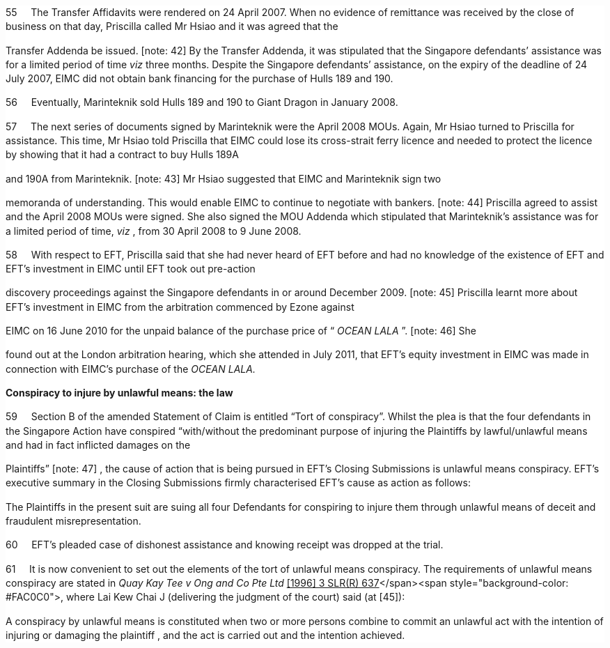 55     The Transfer Affidavits were rendered on 24 April 2007. When no evidence of remittance was received by the close of business on that day, Priscilla called Mr Hsiao and it was agreed that the 

Transfer Addenda be issued. [note: 42] By the Transfer Addenda, it was stipulated that the Singapore defendants’ assistance was for a limited period of time _viz_ three months. Despite the Singapore defendants’ assistance, on the expiry of the deadline of 24 July 2007, EIMC did not obtain bank financing for the purchase of Hulls 189 and 190. 

56     Eventually, Marinteknik sold Hulls 189 and 190 to Giant Dragon in January 2008. 

57     The next series of documents signed by Marinteknik were the April 2008 MOUs. Again, Mr Hsiao turned to Priscilla for assistance. This time, Mr Hsiao told Priscilla that EIMC could lose its cross-strait ferry licence and needed to protect the licence by showing that it had a contract to buy Hulls 189A 

and 190A from Marinteknik. [note: 43] Mr Hsiao suggested that EIMC and Marinteknik sign two 

memoranda of understanding. This would enable EIMC to continue to negotiate with bankers. [note: 44] Priscilla agreed to assist and the April 2008 MOUs were signed. She also signed the MOU Addenda which stipulated that Marinteknik’s assistance was for a limited period of time, _viz_ , from 30 April 2008 to 9 June 2008. 

58     With respect to EFT, Priscilla said that she had never heard of EFT before and had no knowledge of the existence of EFT and EFT’s investment in EIMC until EFT took out pre-action 

discovery proceedings against the Singapore defendants in or around December 2009. [note: 45] Priscilla learnt more about EFT’s investment in EIMC from the arbitration commenced by Ezone against 

EIMC on 16 June 2010 for the unpaid balance of the purchase price of “ _OCEAN LALA_ ”. [note: 46] She 


found out at the London arbitration hearing, which she attended in July 2011, that EFT’s equity investment in EIMC was made in connection with EIMC’s purchase of the _OCEAN LALA._ 

**Conspiracy to injure by unlawful means: the law** 

59     Section B of the amended Statement of Claim is entitled “Tort of conspiracy”. Whilst the plea is that the four defendants in the Singapore Action have conspired “with/without the predominant purpose of injuring the Plaintiffs by lawful/unlawful means and had in fact inflicted damages on the 

Plaintiffs” [note: 47] , the cause of action that is being pursued in EFT’s Closing Submissions is unlawful means conspiracy. EFT’s executive summary in the Closing Submissions firmly characterised EFT’s cause as action as follows: 

 The Plaintiffs in the present suit are suing all four Defendants for conspiring to injure them through unlawful means of deceit and fraudulent misrepresentation. 

60     EFT’s pleaded case of dishonest assistance and knowing receipt was dropped at the trial. 

61     It is now convenient to set out the elements of the tort of unlawful means conspiracy. The requirements of unlawful means conspiracy are stated in _Quay Kay Tee v Ong and Co Pte Ltd_ [[1996] 3 SLR(R) 637]("https://www.open.gov.sg")</span><span style="background-color: #FAC0C0">, where Lai Kew Chai J (delivering the judgment of the court) said (at [45]): 

 A conspiracy by unlawful means is constituted when two or more persons combine to commit an unlawful act with the intention of injuring or damaging the plaintiff , and the act is carried out and the intention achieved. 
